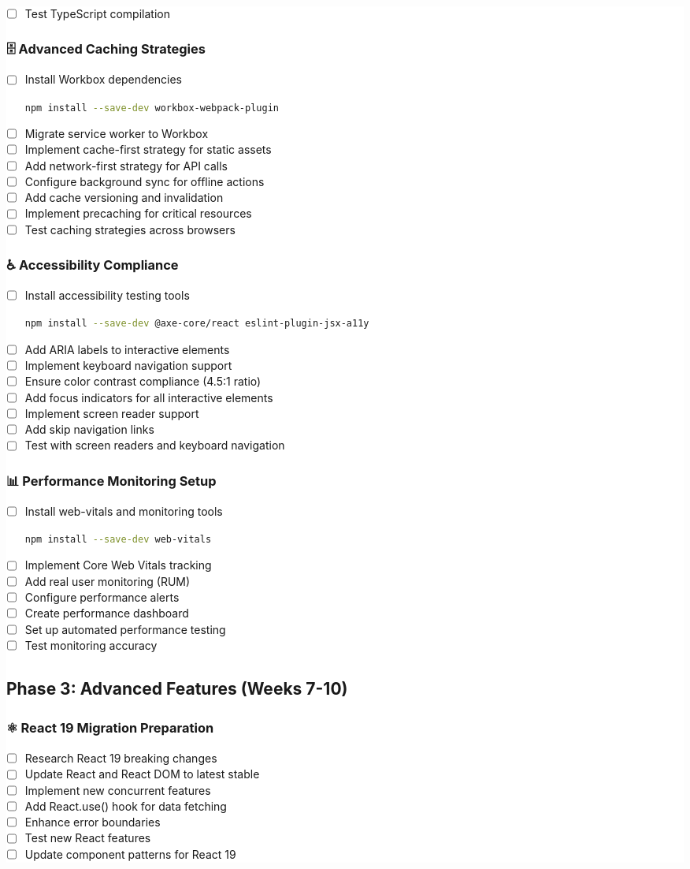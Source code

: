 - [ ] Test TypeScript compilation

### 🗄️ Advanced Caching Strategies
- [ ] Install Workbox dependencies
  ```bash
  npm install --save-dev workbox-webpack-plugin
  ```
- [ ] Migrate service worker to Workbox
- [ ] Implement cache-first strategy for static assets
- [ ] Add network-first strategy for API calls
- [ ] Configure background sync for offline actions
- [ ] Add cache versioning and invalidation
- [ ] Implement precaching for critical resources
- [ ] Test caching strategies across browsers

### ♿ Accessibility Compliance
- [ ] Install accessibility testing tools
  ```bash
  npm install --save-dev @axe-core/react eslint-plugin-jsx-a11y
  ```
- [ ] Add ARIA labels to interactive elements
- [ ] Implement keyboard navigation support
- [ ] Ensure color contrast compliance (4.5:1 ratio)
- [ ] Add focus indicators for all interactive elements
- [ ] Implement screen reader support
- [ ] Add skip navigation links
- [ ] Test with screen readers and keyboard navigation

### 📊 Performance Monitoring Setup
- [ ] Install web-vitals and monitoring tools
  ```bash
  npm install --save-dev web-vitals
  ```
- [ ] Implement Core Web Vitals tracking
- [ ] Add real user monitoring (RUM)
- [ ] Configure performance alerts
- [ ] Create performance dashboard
- [ ] Set up automated performance testing
- [ ] Test monitoring accuracy

## Phase 3: Advanced Features (Weeks 7-10)

### ⚛️ React 19 Migration Preparation
- [ ] Research React 19 breaking changes
- [ ] Update React and React DOM to latest stable
- [ ] Implement new concurrent features
- [ ] Add React.use() hook for data fetching
- [ ] Enhance error boundaries
- [ ] Test new React features
- [ ] Update component patterns for React 19
